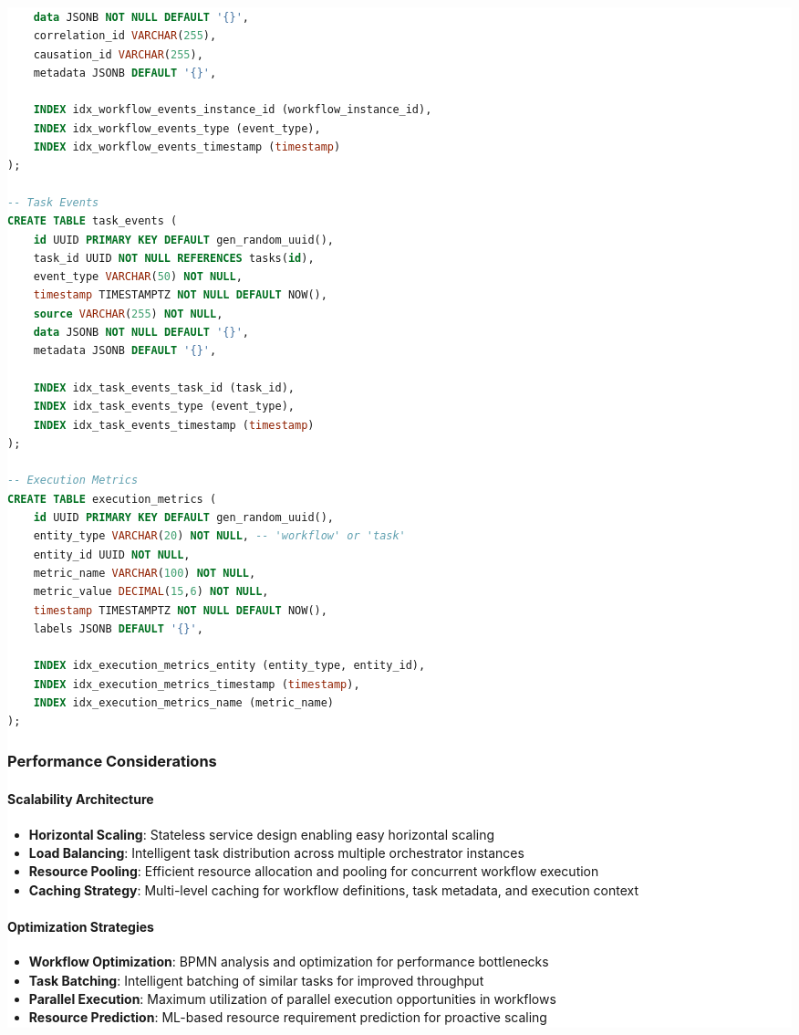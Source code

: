 ```sql
    data JSONB NOT NULL DEFAULT '{}',
    correlation_id VARCHAR(255),
    causation_id VARCHAR(255),
    metadata JSONB DEFAULT '{}',
    
    INDEX idx_workflow_events_instance_id (workflow_instance_id),
    INDEX idx_workflow_events_type (event_type),
    INDEX idx_workflow_events_timestamp (timestamp)
);

-- Task Events
CREATE TABLE task_events (
    id UUID PRIMARY KEY DEFAULT gen_random_uuid(),
    task_id UUID NOT NULL REFERENCES tasks(id),
    event_type VARCHAR(50) NOT NULL,
    timestamp TIMESTAMPTZ NOT NULL DEFAULT NOW(),
    source VARCHAR(255) NOT NULL,
    data JSONB NOT NULL DEFAULT '{}',
    metadata JSONB DEFAULT '{}',
    
    INDEX idx_task_events_task_id (task_id),
    INDEX idx_task_events_type (event_type),
    INDEX idx_task_events_timestamp (timestamp)
);

-- Execution Metrics
CREATE TABLE execution_metrics (
    id UUID PRIMARY KEY DEFAULT gen_random_uuid(),
    entity_type VARCHAR(20) NOT NULL, -- 'workflow' or 'task'
    entity_id UUID NOT NULL,
    metric_name VARCHAR(100) NOT NULL,
    metric_value DECIMAL(15,6) NOT NULL,
    timestamp TIMESTAMPTZ NOT NULL DEFAULT NOW(),
    labels JSONB DEFAULT '{}',
    
    INDEX idx_execution_metrics_entity (entity_type, entity_id),
    INDEX idx_execution_metrics_timestamp (timestamp),
    INDEX idx_execution_metrics_name (metric_name)
);
```

### Performance Considerations

#### Scalability Architecture
- **Horizontal Scaling**: Stateless service design enabling easy horizontal scaling
- **Load Balancing**: Intelligent task distribution across multiple orchestrator instances
- **Resource Pooling**: Efficient resource allocation and pooling for concurrent workflow execution
- **Caching Strategy**: Multi-level caching for workflow definitions, task metadata, and execution context

#### Optimization Strategies
- **Workflow Optimization**: BPMN analysis and optimization for performance bottlenecks
- **Task Batching**: Intelligent batching of similar tasks for improved throughput
- **Parallel Execution**: Maximum utilization of parallel execution opportunities in workflows
- **Resource Prediction**: ML-based resource requirement prediction for proactive scaling
